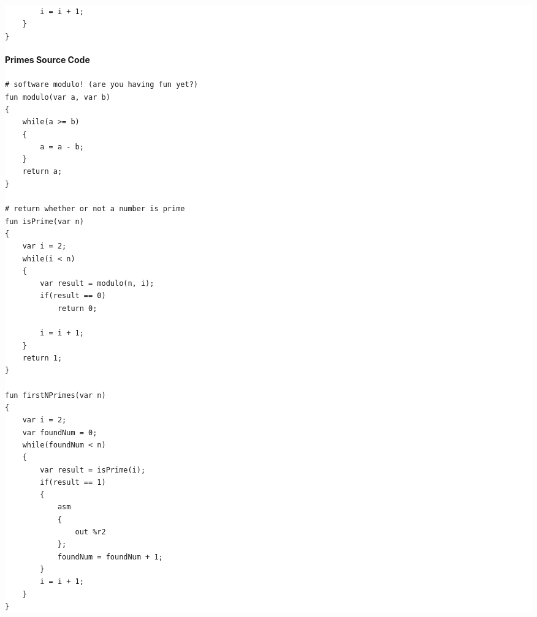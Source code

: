 ```
        i = i + 1;
    }
}
```

#### Primes Source Code
```
# software modulo! (are you having fun yet?)
fun modulo(var a, var b)
{
    while(a >= b)
    {
        a = a - b;
    }
    return a;
}

# return whether or not a number is prime
fun isPrime(var n)
{
    var i = 2;
    while(i < n)
    {
        var result = modulo(n, i);
        if(result == 0)
            return 0;

        i = i + 1;
    }
    return 1;
}

fun firstNPrimes(var n)
{
    var i = 2;
    var foundNum = 0;
    while(foundNum < n)
    {
        var result = isPrime(i);
        if(result == 1)
        {
            asm
            {
                out %r2
            };
            foundNum = foundNum + 1;
        }
        i = i + 1;
    }
}
```
